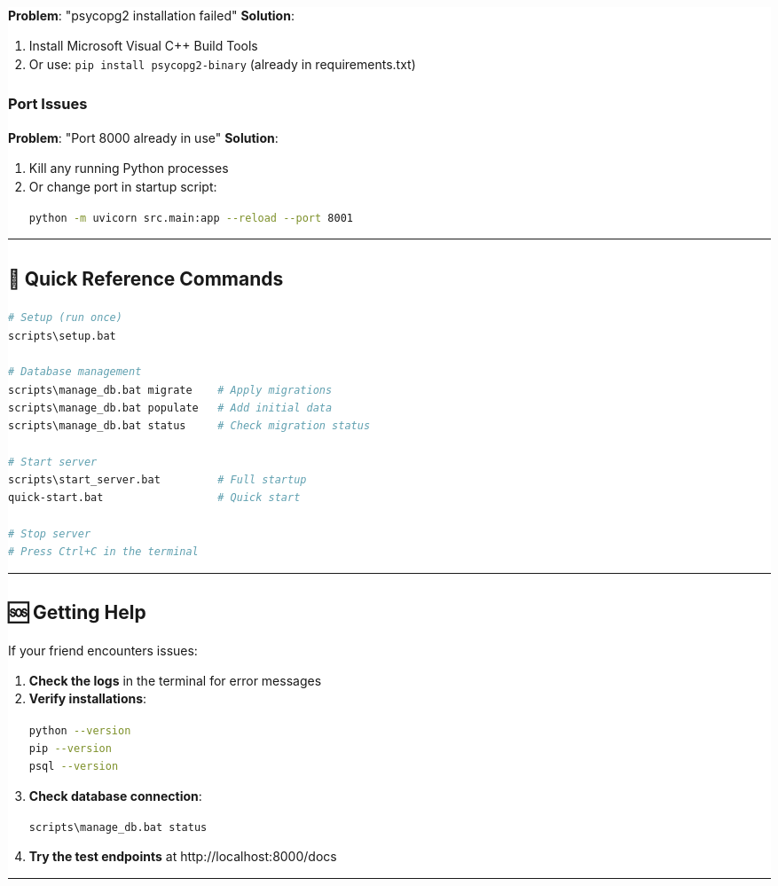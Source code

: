 **Problem**: "psycopg2 installation failed"
**Solution**:
1. Install Microsoft Visual C++ Build Tools
2. Or use: `pip install psycopg2-binary` (already in requirements.txt)

### Port Issues
**Problem**: "Port 8000 already in use"
**Solution**:
1. Kill any running Python processes
2. Or change port in startup script:
   ```bash
   python -m uvicorn src.main:app --reload --port 8001
   ```

---

## 📖 Quick Reference Commands

```bash
# Setup (run once)
scripts\setup.bat

# Database management
scripts\manage_db.bat migrate    # Apply migrations
scripts\manage_db.bat populate   # Add initial data
scripts\manage_db.bat status     # Check migration status

# Start server
scripts\start_server.bat         # Full startup
quick-start.bat                  # Quick start

# Stop server
# Press Ctrl+C in the terminal
```

---

## 🆘 Getting Help

If your friend encounters issues:

1. **Check the logs** in the terminal for error messages
2. **Verify installations**:
   ```bash
   python --version
   pip --version
   psql --version
   ```
3. **Check database connection**:
   ```bash
   scripts\manage_db.bat status
   ```
4. **Try the test endpoints** at http://localhost:8000/docs

---